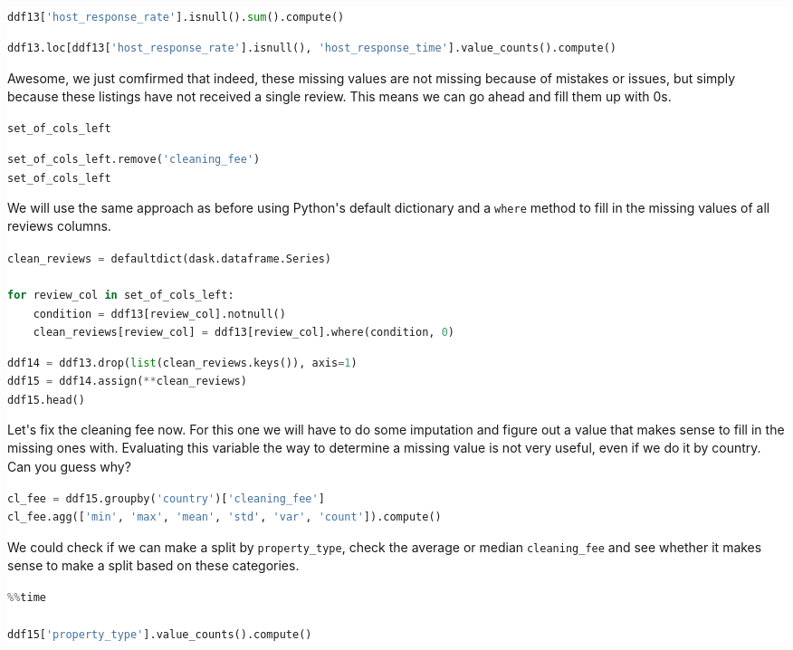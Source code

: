 
```python
ddf13['host_response_rate'].isnull().sum().compute()
```


```python
ddf13.loc[ddf13['host_response_rate'].isnull(), 'host_response_time'].value_counts().compute()
```

Awesome, we just comfirmed that indeed, these missing values are not missing because of mistakes or issues, but simply because these listings have not received a single review. This means we can go ahead and fill them up with 0s.


```python
set_of_cols_left
```


```python
set_of_cols_left.remove('cleaning_fee')
set_of_cols_left
```

We will use the same approach as before using Python's default dictionary and a `where` method to fill in the missing values of all reviews columns.


```python
clean_reviews = defaultdict(dask.dataframe.Series)

for review_col in set_of_cols_left:
    condition = ddf13[review_col].notnull()
    clean_reviews[review_col] = ddf13[review_col].where(condition, 0)
```


```python
ddf14 = ddf13.drop(list(clean_reviews.keys()), axis=1)
ddf15 = ddf14.assign(**clean_reviews)
ddf15.head()
```

Let's fix the cleaning fee now. For this one we will have to do some imputation and figure out a value that makes sense to fill in the missing ones with. Evaluating this variable the way to determine a missing value is not very useful, even if we do it by country. Can you guess why?


```python
cl_fee = ddf15.groupby('country')['cleaning_fee']
cl_fee.agg(['min', 'max', 'mean', 'std', 'var', 'count']).compute()
```

We could check if we can make a split by `property_type`, check the average or median `cleaning_fee` and see whether it makes sense to make a split based on these categories.


```python
%%time

ddf15['property_type'].value_counts().compute()
```
